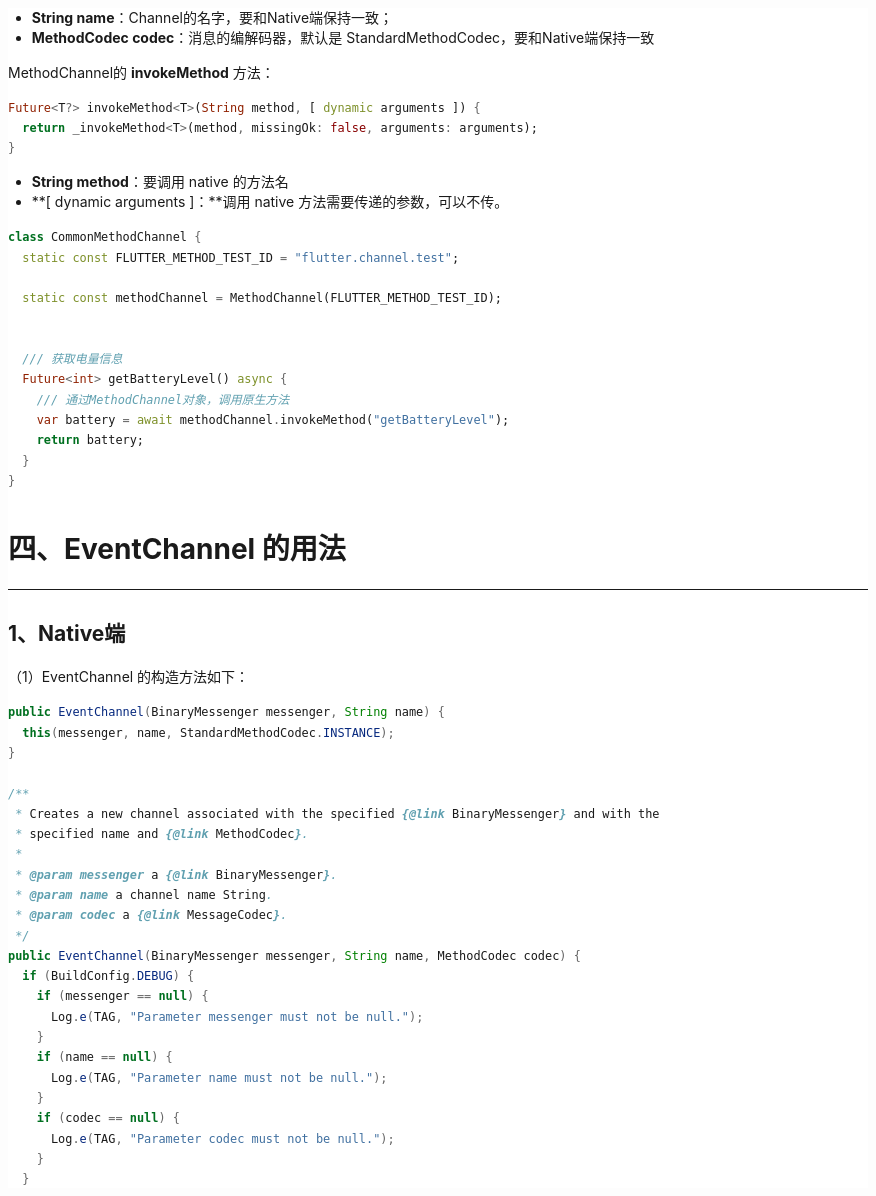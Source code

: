 *  **String name**：Channel的名字，要和Native端保持一致；
*  **MethodCodec codec**：消息的编解码器，默认是 StandardMethodCodec，要和Native端保持一致

MethodChannel的 **invokeMethod** 方法：

```dart
Future<T?> invokeMethod<T>(String method, [ dynamic arguments ]) {
  return _invokeMethod<T>(method, missingOk: false, arguments: arguments);
}
```

* **String method**：要调用 native 的方法名
* **[ dynamic arguments ]：**调用 native 方法需要传递的参数，可以不传。





```dart
class CommonMethodChannel {
  static const FLUTTER_METHOD_TEST_ID = "flutter.channel.test";

  static const methodChannel = MethodChannel(FLUTTER_METHOD_TEST_ID);

  
  /// 获取电量信息
  Future<int> getBatteryLevel() async {
    /// 通过MethodChannel对象，调用原生方法
    var battery = await methodChannel.invokeMethod("getBatteryLevel");
    return battery;
  }
}
```

# 四、EventChannel 的用法

------

## 1、Native端

（1）EventChannel 的构造方法如下：

```java
public EventChannel(BinaryMessenger messenger, String name) {
  this(messenger, name, StandardMethodCodec.INSTANCE);
}

/**
 * Creates a new channel associated with the specified {@link BinaryMessenger} and with the
 * specified name and {@link MethodCodec}.
 *
 * @param messenger a {@link BinaryMessenger}.
 * @param name a channel name String.
 * @param codec a {@link MessageCodec}.
 */
public EventChannel(BinaryMessenger messenger, String name, MethodCodec codec) {
  if (BuildConfig.DEBUG) {
    if (messenger == null) {
      Log.e(TAG, "Parameter messenger must not be null.");
    }
    if (name == null) {
      Log.e(TAG, "Parameter name must not be null.");
    }
    if (codec == null) {
      Log.e(TAG, "Parameter codec must not be null.");
    }
  }
```